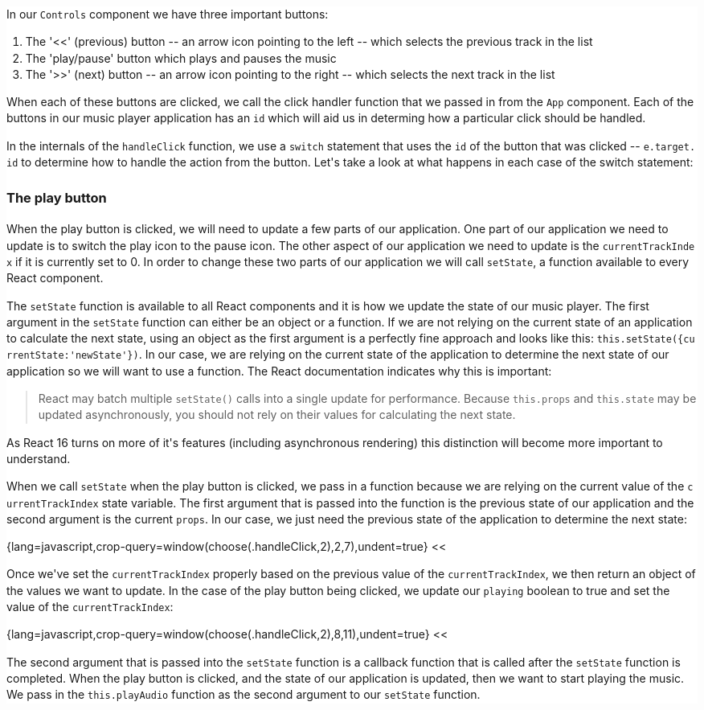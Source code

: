 In our `Controls` component we have three important buttons:
1. The '<<' (previous) button -- an arrow icon pointing to the left -- which selects the previous track in the list
2. The 'play/pause' button which plays and pauses the music
3. The '>>' (next) button -- an arrow icon pointing to the right --  which selects the next track in the list

When each of these buttons are clicked, we call the click handler function that we passed in from the `App` component. Each of the buttons in our music player application has an `id` which will aid us in determing how a particular click should be handled.

In the internals of the `handleClick` function, we use a `switch` statement that uses the `id` of the button that was clicked -- `e.target.id` to determine how to handle the action from the button. Let's take a look at what happens in each case of the switch statement:

### The play button

When the play button is clicked, we will need to update a few parts of our application. One part of our application we need to update is to switch the play icon to the pause icon. The other aspect of our application we need to update is the `currentTrackIndex` if it is currently set to 0. In order to change these two parts of our application we will call `setState`, a function available to every React component.

The `setState` function is available to all React components and it is how we update the state of our music player. The first argument in the `setState` function can either be an object or a function. If we are not relying on the current state of an application to calculate the next state, using an object as the first argument is a perfectly fine approach and looks like this: `this.setState({currentState:'newState'})`. In our case, we are relying on the current state of the application to determine the next state of our application so we will want to use a function. The React documentation indicates why this is important:

>React may batch multiple `setState()` calls into a single update for performance. Because `this.props` and `this.state` may be updated asynchronously, you should not rely on their values for calculating the next state.

As React 16 turns on more of it's features (including asynchronous rendering) this distinction will become more important to understand. 

When we call `setState` when the play button is clicked, we pass in a function because we are relying on the current value of the `currentTrackIndex` state variable. The first argument that is passed into the function is the previous state of our application and the second argument is the current `props`. In our case, we just need the previous state of the application to determine the next state: 

{lang=javascript,crop-query=window(choose(.handleClick,2),2,7),undent=true}
<<[](src/App.js) 

Once we've set the `currentTrackIndex` properly based on the previous value of the `currentTrackIndex`, we then return an object of the values we want to update. In the case of the play button being clicked, we update our `playing` boolean to true and set the value of the `currentTrackIndex`:

{lang=javascript,crop-query=window(choose(.handleClick,2),8,11),undent=true}
<<[](src/App.js)

The second argument that is passed into the `setState` function is a callback function that is called after the `setState` function is completed. When the play button is clicked, and the state of our application is updated, then we want to start playing the music. We pass in the `this.playAudio` function as the second argument to our `setState` function.
